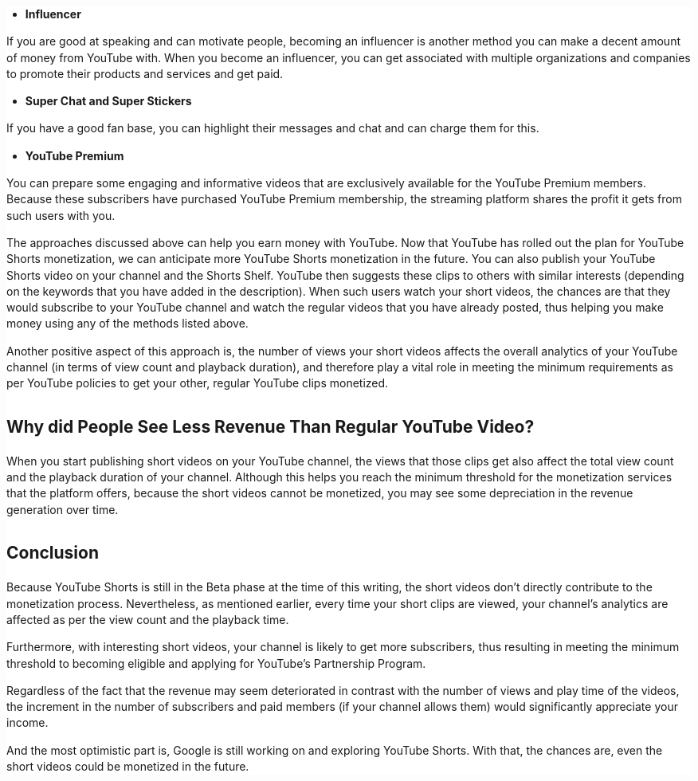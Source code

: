* **Influencer**

If you are good at speaking and can motivate people, becoming an influencer is another method you can make a decent amount of money from YouTube with. When you become an influencer, you can get associated with multiple organizations and companies to promote their products and services and get paid.

* **Super Chat and Super Stickers**

If you have a good fan base, you can highlight their messages and chat and can charge them for this.

* **YouTube Premium**

You can prepare some engaging and informative videos that are exclusively available for the YouTube Premium members. Because these subscribers have purchased YouTube Premium membership, the streaming platform shares the profit it gets from such users with you.

The approaches discussed above can help you earn money with YouTube. Now that YouTube has rolled out the plan for YouTube Shorts monetization, we can anticipate more YouTube Shorts monetization in the future. You can also publish your YouTube Shorts video on your channel and the Shorts Shelf. YouTube then suggests these clips to others with similar interests (depending on the keywords that you have added in the description). When such users watch your short videos, the chances are that they would subscribe to your YouTube channel and watch the regular videos that you have already posted, thus helping you make money using any of the methods listed above.

Another positive aspect of this approach is, the number of views your short videos affects the overall analytics of your YouTube channel (in terms of view count and playback duration), and therefore play a vital role in meeting the minimum requirements as per YouTube policies to get your other, regular YouTube clips monetized.

## Why did People See Less Revenue Than Regular YouTube Video?

When you start publishing short videos on your YouTube channel, the views that those clips get also affect the total view count and the playback duration of your channel. Although this helps you reach the minimum threshold for the monetization services that the platform offers, because the short videos cannot be monetized, you may see some depreciation in the revenue generation over time.

## Conclusion

Because YouTube Shorts is still in the Beta phase at the time of this writing, the short videos don’t directly contribute to the monetization process. Nevertheless, as mentioned earlier, every time your short clips are viewed, your channel’s analytics are affected as per the view count and the playback time.

Furthermore, with interesting short videos, your channel is likely to get more subscribers, thus resulting in meeting the minimum threshold to becoming eligible and applying for YouTube’s Partnership Program.

Regardless of the fact that the revenue may seem deteriorated in contrast with the number of views and play time of the videos, the increment in the number of subscribers and paid members (if your channel allows them) would significantly appreciate your income.

And the most optimistic part is, Google is still working on and exploring YouTube Shorts. With that, the chances are, even the short videos could be monetized in the future.
